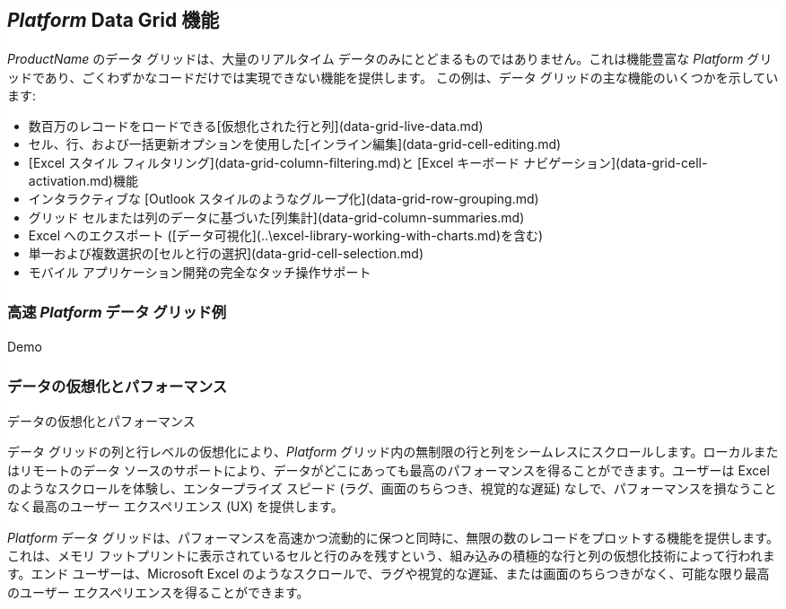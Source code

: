 ## $Platform$ Data Grid 機能
<div class="divider--half"></div>

$ProductName$ のデータ グリッドは、大量のリアルタイム データのみにとどまるものではありません。これは機能豊富な $Platform$ グリッドであり、ごくわずかなコードだけでは実現できない機能を提供します。
この例は、データ グリッドの主な機能のいくつかを示しています:

<div class="divider--half"></div>

<ul id="features-list">
<li>数百万のレコードをロードできる[仮想化された行と列](data-grid-live-data.md)</li>

<li>セル、行、および一括更新オプションを使用した[インライン編集](data-grid-cell-editing.md)</li>

<li>[Excel スタイル フィルタリング](data-grid-column-filtering.md)と [Excel キーボード ナビゲーション](data-grid-cell-activation.md)機能</li>

<li>インタラクティブな [Outlook スタイルのようなグループ化](data-grid-row-grouping.md)</li>

<li>グリッド セルまたは列のデータに基づいた[列集計](data-grid-column-summaries.md)</li>


<li>Excel へのエクスポート ([データ可視化](..\excel-library-working-with-charts.md)を含む)</li>


<li>単一および複数選択の[セルと行の選択](data-grid-cell-selection.md)</li>

<li>モバイル アプリケーション開発の完全なタッチ操作サポート</li>
</ul>

<div class="divider"></div>

### 高速 $Platform$ データ グリッド例

<span class="h3">Demo</span>


<code-view style="height: 435px"
           data-demos-base-url="{environment:dvDemosBaseUrl}"
           iframe-src="{environment:dvDemosBaseUrl}/grids/data-grid-type-marketing-table"  >
</code-view>

<div class="divider--half"></div>

### データの仮想化とパフォーマンス

<span class="h3">データの仮想化とパフォーマンス</span>



データ グリッドの列と行レベルの仮想化により、$Platform$ グリッド内の無制限の行と列をシームレスにスクロールします。ローカルまたはリモートのデータ ソースのサポートにより、データがどこにあっても最高のパフォーマンスを得ることができます。ユーザーは Excel のようなスクロールを体験し、エンタープライズ スピード (ラグ、画面のちらつき、視覚的な遅延) なしで、パフォーマンスを損なうことなく最高のユーザー エクスペリエンス (UX) を提供します。





$Platform$ データ グリッドは、パフォーマンスを高速かつ流動的に保つと同時に、無限の数のレコードをプロットする機能を提供します。これは、メモリ フットプリントに表示されているセルと行のみを残すという、組み込みの積極的な行と列の仮想化技術によって行われます。エンド ユーザーは、Microsoft Excel のようなスクロールで、ラグや視覚的な遅延、または画面のちらつきがなく、可能な限り最高のユーザー エクスペリエンスを得ることができます。
